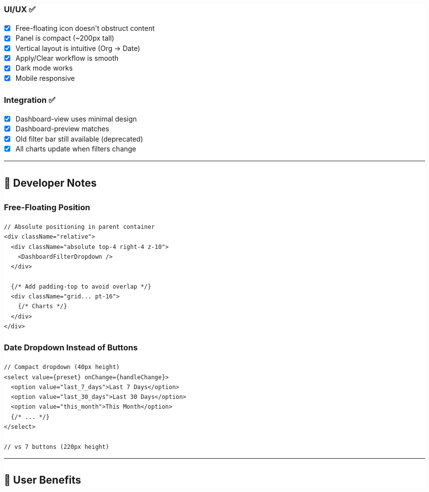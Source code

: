 ### UI/UX ✅
- [x] Free-floating icon doesn't obstruct content
- [x] Panel is compact (~200px tall)
- [x] Vertical layout is intuitive (Org → Date)
- [x] Apply/Clear workflow is smooth
- [x] Dark mode works
- [x] Mobile responsive

### Integration ✅
- [x] Dashboard-view uses minimal design
- [x] Dashboard-preview matches
- [x] Old filter bar still available (deprecated)
- [x] All charts update when filters change

---

## 📝 Developer Notes

### Free-Floating Position

```tsx
// Absolute positioning in parent container
<div className="relative">
  <div className="absolute top-4 right-4 z-10">
    <DashboardFilterDropdown />
  </div>
  
  {/* Add padding-top to avoid overlap */}
  <div className="grid... pt-16">
    {/* Charts */}
  </div>
</div>
```

### Date Dropdown Instead of Buttons

```tsx
// Compact dropdown (40px height)
<select value={preset} onChange={handleChange}>
  <option value="last_7_days">Last 7 Days</option>
  <option value="last_30_days">Last 30 Days</option>
  <option value="this_month">This Month</option>
  {/* ... */}
</select>

// vs 7 buttons (220px height)
```

---

## 🎯 User Benefits

